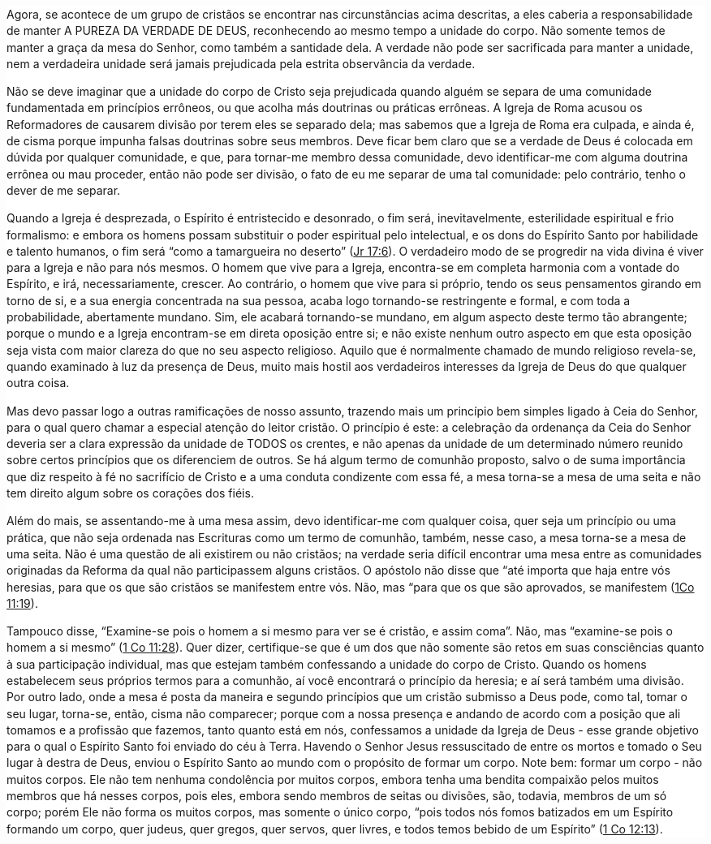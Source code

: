 Agora, se acontece de um grupo de cristãos se encontrar nas circunstâncias acima descritas, a eles caberia a responsabilidade de manter A PUREZA DA VERDADE DE DEUS, reconhecendo ao mesmo tempo a unidade do corpo. Não somente temos de manter a graça da mesa do Senhor, como também a santidade dela. A verdade não pode ser sacrificada para manter a unidade, nem a verdadeira unidade será jamais prejudicada pela estrita observância da verdade.

Não se deve imaginar que a unidade do corpo de Cristo seja prejudicada quando alguém se separa de uma comunidade fundamentada em princípios errôneos, ou que acolha más doutrinas ou práticas errôneas. A Igreja de Roma acusou os Reformadores de causarem divisão por terem eles se separado dela; mas sabemos que a Igreja de Roma era culpada, e ainda é, de cisma porque impunha falsas doutrinas sobre seus membros. Deve ficar bem claro que se a verdade de Deus é colocada em dúvida por qualquer comunidade, e que, para tornar-me membro dessa comunidade, devo identificar-me com alguma doutrina errônea ou mau proceder, então não pode ser divisão, o fato de eu me separar de uma tal comunidade: pelo contrário, tenho o dever de me separar.

Quando a Igreja é desprezada, o Espírito é entristecido e desonrado, o fim será, inevitavelmente, esterilidade espiritual e frio formalismo: e embora os homens possam substituir o poder espiritual pelo intelectual, e os dons do Espírito Santo por habilidade e talento humanos, o fim será “como a tamargueira no deserto” ([Jr 17:6](http://bibliaonline.com.br/acf/jr/17/6)). O verdadeiro modo de se progredir na vida divina é viver para a Igreja e não para nós mesmos. O homem que vive para a Igreja, encontra-se em completa harmonia com a vontade do Espírito, e irá, necessariamente, crescer. Ao contrário, o homem que vive para si próprio, tendo os seus pensamentos girando em torno de si, e a sua energia concentrada na sua pessoa, acaba logo tornando-se restringente e formal, e com toda a probabilidade, abertamente mundano. Sim, ele acabará tornando-se mundano, em algum aspecto deste termo tão abrangente; porque o mundo e a Igreja encontram-se em direta oposição entre si; e não existe nenhum outro aspecto em que esta oposição seja vista com maior clareza do que no seu aspecto religioso. Aquilo que é normalmente chamado de mundo religioso revela-se, quando examinado à luz da presença de Deus, muito mais hostil aos verdadeiros interesses da Igreja de Deus do que qualquer outra coisa.

Mas devo passar logo a outras ramificações de nosso assunto, trazendo mais um princípio bem simples ligado à Ceia do Senhor, para o qual quero chamar a especial atenção do leitor cristão. O princípio é este: a celebração da ordenança da Ceia do Senhor deveria ser a clara expressão da unidade de TODOS os crentes, e não apenas da unidade de um determinado número reunido sobre certos princípios que os diferenciem de outros. Se há algum termo de comunhão proposto, salvo o de suma importância que diz respeito à fé no sacrifício de Cristo e a uma conduta condizente com essa fé, a mesa torna-se a mesa de uma seita e não tem direito algum sobre os corações dos fiéis.

Além do mais, se assentando-me à uma mesa assim, devo identificar-me com qualquer coisa, quer seja um princípio ou uma prática, que não seja ordenada nas Escrituras como um termo de comunhão, também, nesse caso, a mesa torna-se a mesa de uma seita. Não é uma questão de ali existirem ou não cristãos; na verdade seria difícil encontrar uma mesa entre as comunidades originadas da Reforma da qual não participassem alguns cristãos. O apóstolo não disse que “até importa que haja entre vós heresias, para que os que são cristãos se manifestem entre vós. Não, mas “para que os que são aprovados, se manifestem ([1Co 11:19](http://bibliaonline.com.br/acf/1co/11/19)).

Tampouco disse, “Examine-se pois o homem a si mesmo para ver se é cristão, e assim coma”. Não, mas “examine-se pois o homem a si mesmo” ([1 Co 11:28](http://bibliaonline.com.br/acf/1co/11/28)). Quer dizer, certifique-se que é um dos que não somente são retos em suas consciências quanto à sua participação individual, mas que estejam também confessando a unidade do corpo de Cristo. Quando os homens estabelecem seus próprios termos para a comunhão, aí você encontrará o princípio da heresia; e aí será também uma divisão. Por outro lado, onde a mesa é posta da maneira e segundo princípios que um cristão submisso a Deus pode, como tal, tomar o seu lugar, torna-se, então, cisma não comparecer; porque com a nossa presença e andando de acordo com a posição que ali tomamos e a profissão que fazemos, tanto quanto está em nós, confessamos a unidade da Igreja de Deus - esse grande objetivo para o qual o Espírito Santo foi enviado do céu à Terra. Havendo o Senhor Jesus ressuscitado de entre os mortos e tomado o Seu lugar à destra de Deus, enviou o Espírito Santo ao mundo com o propósito de formar um corpo. Note bem: formar um corpo - não muitos corpos. Ele não tem nenhuma condolência por muitos corpos, embora tenha uma bendita compaixão pelos muitos membros que há nesses corpos, pois eles, embora sendo membros de seitas ou divisões, são, todavia, membros de um só corpo; porém Ele não forma os muitos corpos, mas somente o único corpo, “pois todos nós fomos batizados em um Espírito formando um corpo, quer judeus, quer gregos, quer servos, quer livres, e todos temos bebido de um Espírito” ([1 Co 12:13](http://bibliaonline.com.br/acf/1co/12/13)).
